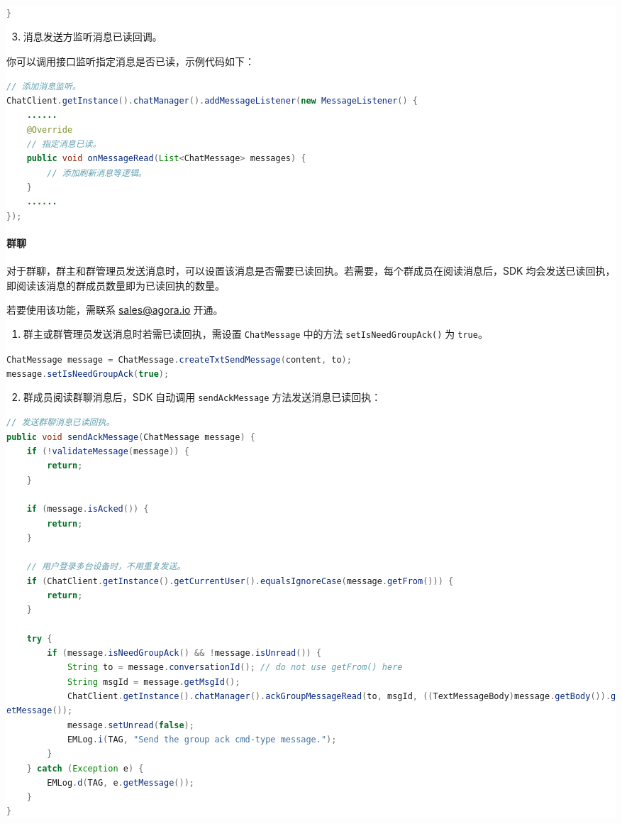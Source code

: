 ```java
}
```

3. 消息发送方监听消息已读回调。

你可以调用接口监听指定消息是否已读，示例代码如下：

```java
// 添加消息监听。
ChatClient.getInstance().chatManager().addMessageListener(new MessageListener() {
    ......
    @Override
    // 指定消息已读。
    public void onMessageRead(List<ChatMessage> messages) {
        // 添加刷新消息等逻辑。
    }
    ......
});
```

#### 群聊

对于群聊，群主和群管理员发送消息时，可以设置该消息是否需要已读回执。若需要，每个群成员在阅读消息后，SDK 均会发送已读回执，即阅读该消息的群成员数量即为已读回执的数量。

若要使用该功能，需联系 [sales@agora.io](mailto:sales@agora.io) 开通。

1. 群主或群管理员发送消息时若需已读回执，需设置 `ChatMessage` 中的方法 `setIsNeedGroupAck()` 为 `true`。

```java
ChatMessage message = ChatMessage.createTxtSendMessage(content, to);
message.setIsNeedGroupAck(true);
```

2. 群成员阅读群聊消息后，SDK 自动调用 `sendAckMessage` 方法发送消息已读回执：

```java
// 发送群聊消息已读回执。
public void sendAckMessage(ChatMessage message) {
    if (!validateMessage(message)) {
        return;
    }

    if (message.isAcked()) {
        return;
    }

    // 用户登录多台设备时，不用重复发送。
    if (ChatClient.getInstance().getCurrentUser().equalsIgnoreCase(message.getFrom())) {
        return;
    }

    try {
        if (message.isNeedGroupAck() && !message.isUnread()) {
            String to = message.conversationId(); // do not use getFrom() here
            String msgId = message.getMsgId();
            ChatClient.getInstance().chatManager().ackGroupMessageRead(to, msgId, ((TextMessageBody)message.getBody()).getMessage());
            message.setUnread(false);
            EMLog.i(TAG, "Send the group ack cmd-type message.");
        }
    } catch (Exception e) {
        EMLog.d(TAG, e.getMessage());
    }
}
```

